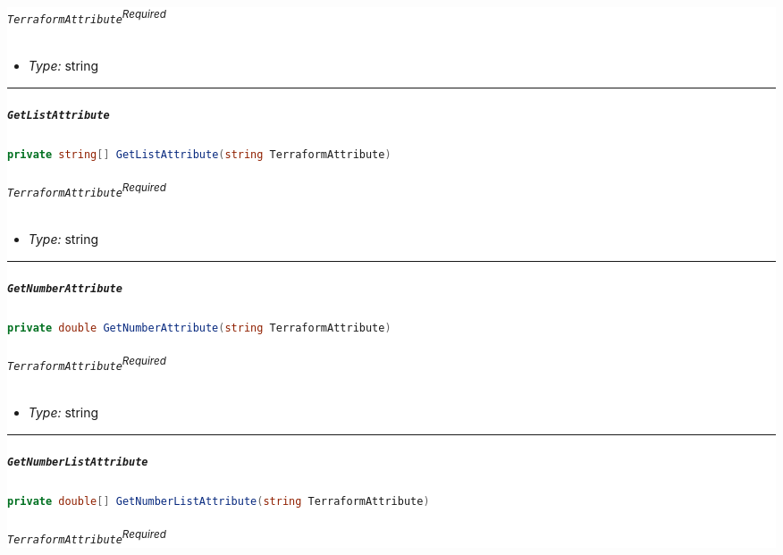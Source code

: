 ###### `TerraformAttribute`<sup>Required</sup> <a name="TerraformAttribute" id="rhizo-co-terraform-provider-lacework.integrationGar.IntegrationGarLimitByLabelOutputReference.getBooleanMapAttribute.parameter.terraformAttribute"></a>

- *Type:* string

---

##### `GetListAttribute` <a name="GetListAttribute" id="rhizo-co-terraform-provider-lacework.integrationGar.IntegrationGarLimitByLabelOutputReference.getListAttribute"></a>

```csharp
private string[] GetListAttribute(string TerraformAttribute)
```

###### `TerraformAttribute`<sup>Required</sup> <a name="TerraformAttribute" id="rhizo-co-terraform-provider-lacework.integrationGar.IntegrationGarLimitByLabelOutputReference.getListAttribute.parameter.terraformAttribute"></a>

- *Type:* string

---

##### `GetNumberAttribute` <a name="GetNumberAttribute" id="rhizo-co-terraform-provider-lacework.integrationGar.IntegrationGarLimitByLabelOutputReference.getNumberAttribute"></a>

```csharp
private double GetNumberAttribute(string TerraformAttribute)
```

###### `TerraformAttribute`<sup>Required</sup> <a name="TerraformAttribute" id="rhizo-co-terraform-provider-lacework.integrationGar.IntegrationGarLimitByLabelOutputReference.getNumberAttribute.parameter.terraformAttribute"></a>

- *Type:* string

---

##### `GetNumberListAttribute` <a name="GetNumberListAttribute" id="rhizo-co-terraform-provider-lacework.integrationGar.IntegrationGarLimitByLabelOutputReference.getNumberListAttribute"></a>

```csharp
private double[] GetNumberListAttribute(string TerraformAttribute)
```

###### `TerraformAttribute`<sup>Required</sup> <a name="TerraformAttribute" id="rhizo-co-terraform-provider-lacework.integrationGar.IntegrationGarLimitByLabelOutputReference.getNumberListAttribute.parameter.terraformAttribute"></a>
